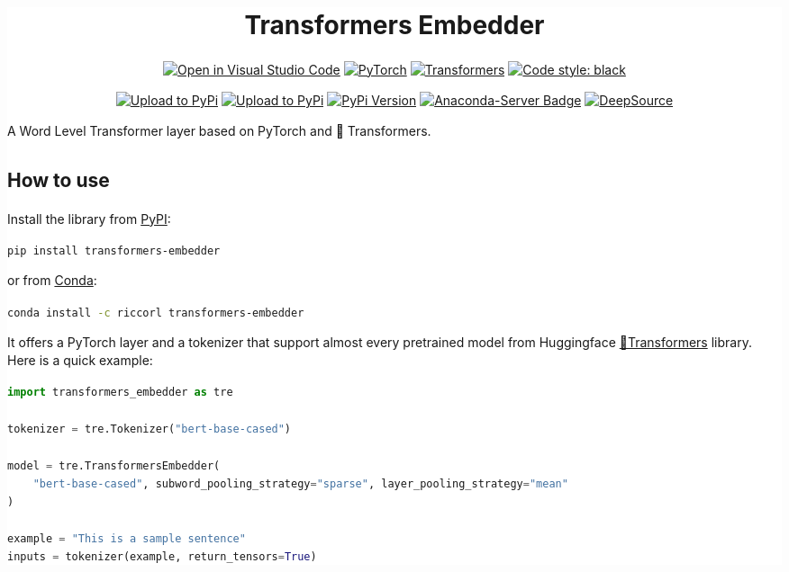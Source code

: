 <div align="center">

# Transformers Embedder

[![Open in Visual Studio Code](https://img.shields.io/badge/preview%20in-vscode.dev-blue)](https://github.dev/Riccorl/transformers-embedder)
[![PyTorch](https://img.shields.io/badge/PyTorch-orange?logo=pytorch)](https://pytorch.org/)
[![Transformers](https://img.shields.io/badge/4.18-🤗%20Transformers-6670ff)](https://huggingface.co/transformers/)
[![Code style: black](https://img.shields.io/badge/code%20style-black-000000)](https://github.com/psf/black)

[![Upload to PyPi](https://github.com/Riccorl/transformers-embedder/actions/workflows/python-publish-pypi.yml/badge.svg)](https://github.com/Riccorl/transformers-embedder/actions/workflows/python-publish-pypi.yml)
[![Upload to PyPi](https://github.com/Riccorl/transformers-embedder/actions/workflows/python-publish-conda.yml/badge.svg)](https://github.com/Riccorl/transformers-embedder/actions/workflows/python-publish-conda.yml)
[![PyPi Version](https://img.shields.io/github/v/release/Riccorl/transformers-embedder)](https://github.com/Riccorl/transformers-embedder/releases)
[![Anaconda-Server Badge](https://anaconda.org/riccorl/transformers-embedder/badges/version.svg)](https://anaconda.org/riccorl/transformers-embedder)
[![DeepSource](https://deepsource.io/gh/Riccorl/transformers-embedder.svg/?label=active+issues)](https://deepsource.io/gh/Riccorl/transformers-embedder/?ref=repository-badge)

</div>

A Word Level Transformer layer based on PyTorch and 🤗 Transformers.

## How to use

Install the library from [PyPI](https://pypi.org/project/transformers-embedder):

```bash
pip install transformers-embedder
```

or from [Conda](https://anaconda.org/riccorl/transformers-embedder):

```bash
conda install -c riccorl transformers-embedder
```

It offers a PyTorch layer and a tokenizer that support almost every pretrained model from Huggingface 
[🤗Transformers](https://huggingface.co/transformers/) library. Here is a quick example:

```python
import transformers_embedder as tre

tokenizer = tre.Tokenizer("bert-base-cased")

model = tre.TransformersEmbedder(
    "bert-base-cased", subword_pooling_strategy="sparse", layer_pooling_strategy="mean"
)

example = "This is a sample sentence"
inputs = tokenizer(example, return_tensors=True)
```
